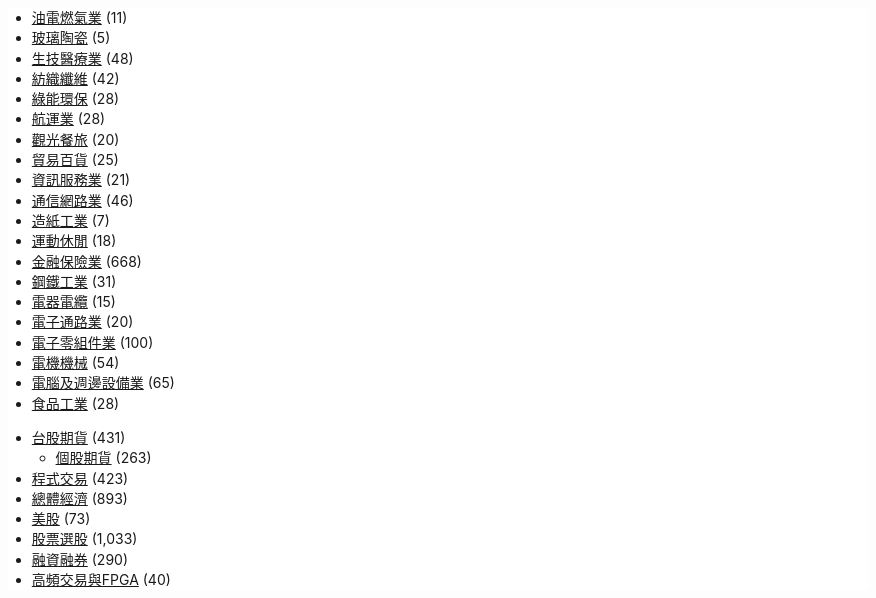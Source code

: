   + [油電燃氣業](https://intelligentdata.cc/category/%e5%8f%b0%e8%82%a1%e5%80%8b%e8%82%a1%e6%95%b8%e6%93%9a/%e6%b2%b9%e9%9b%bb%e7%87%83%e6%b0%a3%e6%a5%ad/) (11)
  + [玻璃陶瓷](https://intelligentdata.cc/category/%e5%8f%b0%e8%82%a1%e5%80%8b%e8%82%a1%e6%95%b8%e6%93%9a/%e7%8e%bb%e7%92%83%e9%99%b6%e7%93%b7/) (5)
  + [生技醫療業](https://intelligentdata.cc/category/%e5%8f%b0%e8%82%a1%e5%80%8b%e8%82%a1%e6%95%b8%e6%93%9a/%e7%94%9f%e6%8a%80%e9%86%ab%e7%99%82%e6%a5%ad/) (48)
  + [紡織纖維](https://intelligentdata.cc/category/%e5%8f%b0%e8%82%a1%e5%80%8b%e8%82%a1%e6%95%b8%e6%93%9a/%e7%b4%a1%e7%b9%94%e7%ba%96%e7%b6%ad/) (42)
  + [綠能環保](https://intelligentdata.cc/category/%e5%8f%b0%e8%82%a1%e5%80%8b%e8%82%a1%e6%95%b8%e6%93%9a/%e7%b6%a0%e8%83%bd%e7%92%b0%e4%bf%9d/) (28)
  + [航運業](https://intelligentdata.cc/category/%e5%8f%b0%e8%82%a1%e5%80%8b%e8%82%a1%e6%95%b8%e6%93%9a/%e8%88%aa%e9%81%8b%e6%a5%ad/) (28)
  + [觀光餐旅](https://intelligentdata.cc/category/%e5%8f%b0%e8%82%a1%e5%80%8b%e8%82%a1%e6%95%b8%e6%93%9a/%e8%a7%80%e5%85%89%e9%a4%90%e6%97%85/) (20)
  + [貿易百貨](https://intelligentdata.cc/category/%e5%8f%b0%e8%82%a1%e5%80%8b%e8%82%a1%e6%95%b8%e6%93%9a/%e8%b2%bf%e6%98%93%e7%99%be%e8%b2%a8/) (25)
  + [資訊服務業](https://intelligentdata.cc/category/%e5%8f%b0%e8%82%a1%e5%80%8b%e8%82%a1%e6%95%b8%e6%93%9a/%e8%b3%87%e8%a8%8a%e6%9c%8d%e5%8b%99%e6%a5%ad/) (21)
  + [通信網路業](https://intelligentdata.cc/category/%e5%8f%b0%e8%82%a1%e5%80%8b%e8%82%a1%e6%95%b8%e6%93%9a/%e9%80%9a%e4%bf%a1%e7%b6%b2%e8%b7%af%e6%a5%ad/) (46)
  + [造紙工業](https://intelligentdata.cc/category/%e5%8f%b0%e8%82%a1%e5%80%8b%e8%82%a1%e6%95%b8%e6%93%9a/%e9%80%a0%e7%b4%99%e5%b7%a5%e6%a5%ad/) (7)
  + [運動休閒](https://intelligentdata.cc/category/%e5%8f%b0%e8%82%a1%e5%80%8b%e8%82%a1%e6%95%b8%e6%93%9a/%e9%81%8b%e5%8b%95%e4%bc%91%e9%96%92/) (18)
  + [金融保險業](https://intelligentdata.cc/category/%e5%8f%b0%e8%82%a1%e5%80%8b%e8%82%a1%e6%95%b8%e6%93%9a/%e9%87%91%e8%9e%8d%e4%bf%9d%e9%9a%aa%e6%a5%ad/) (668)
  + [鋼鐵工業](https://intelligentdata.cc/category/%e5%8f%b0%e8%82%a1%e5%80%8b%e8%82%a1%e6%95%b8%e6%93%9a/%e9%8b%bc%e9%90%b5%e5%b7%a5%e6%a5%ad/) (31)
  + [電器電纜](https://intelligentdata.cc/category/%e5%8f%b0%e8%82%a1%e5%80%8b%e8%82%a1%e6%95%b8%e6%93%9a/%e9%9b%bb%e5%99%a8%e9%9b%bb%e7%ba%9c/) (15)
  + [電子通路業](https://intelligentdata.cc/category/%e5%8f%b0%e8%82%a1%e5%80%8b%e8%82%a1%e6%95%b8%e6%93%9a/%e9%9b%bb%e5%ad%90%e9%80%9a%e8%b7%af%e6%a5%ad/) (20)
  + [電子零組件業](https://intelligentdata.cc/category/%e5%8f%b0%e8%82%a1%e5%80%8b%e8%82%a1%e6%95%b8%e6%93%9a/%e9%9b%bb%e5%ad%90%e9%9b%b6%e7%b5%84%e4%bb%b6%e6%a5%ad/) (100)
  + [電機機械](https://intelligentdata.cc/category/%e5%8f%b0%e8%82%a1%e5%80%8b%e8%82%a1%e6%95%b8%e6%93%9a/%e9%9b%bb%e6%a9%9f%e6%a9%9f%e6%a2%b0/) (54)
  + [電腦及週邊設備業](https://intelligentdata.cc/category/%e5%8f%b0%e8%82%a1%e5%80%8b%e8%82%a1%e6%95%b8%e6%93%9a/%e9%9b%bb%e8%85%a6%e5%8f%8a%e9%80%b1%e9%82%8a%e8%a8%ad%e5%82%99%e6%a5%ad/) (65)
  + [食品工業](https://intelligentdata.cc/category/%e5%8f%b0%e8%82%a1%e5%80%8b%e8%82%a1%e6%95%b8%e6%93%9a/%e9%a3%9f%e5%93%81%e5%b7%a5%e6%a5%ad/) (28)
* [台股期貨](https://intelligentdata.cc/category/%e5%8f%b0%e8%82%a1%e6%9c%9f%e8%b2%a8/) (431)
  + [個股期貨](https://intelligentdata.cc/category/%e5%8f%b0%e8%82%a1%e6%9c%9f%e8%b2%a8/%e5%80%8b%e8%82%a1%e6%9c%9f%e8%b2%a8/) (263)
* [程式交易](https://intelligentdata.cc/category/%e7%a8%8b%e5%bc%8f%e4%ba%a4%e6%98%93/) (423)
* [總體經濟](https://intelligentdata.cc/category/%e7%b8%bd%e9%ab%94%e7%b6%93%e6%bf%9f/) (893)
* [美股](https://intelligentdata.cc/category/%e7%be%8e%e8%82%a1/) (73)
* [股票選股](https://intelligentdata.cc/category/%e8%82%a1%e7%a5%a8%e9%81%b8%e8%82%a1/) (1,033)
* [融資融券](https://intelligentdata.cc/category/%e8%9e%8d%e8%b3%87%e8%9e%8d%e5%88%b8/) (290)
* [高頻交易與FPGA](https://intelligentdata.cc/category/%e9%ab%98%e9%a0%bb%e4%ba%a4%e6%98%93%e8%88%87fpga/) (40)
